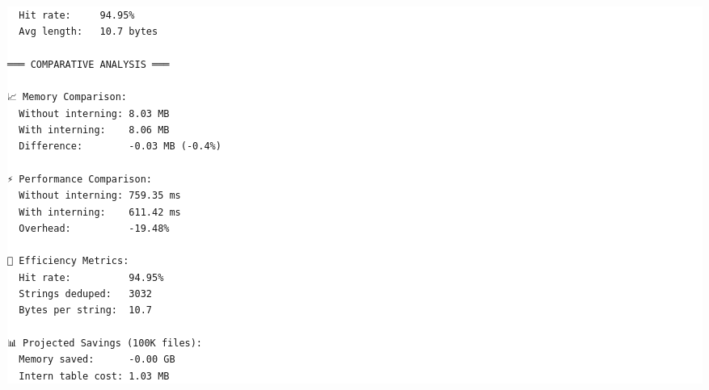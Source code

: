 ```
  Hit rate:     94.95%
  Avg length:   10.7 bytes

═══ COMPARATIVE ANALYSIS ═══

📈 Memory Comparison:
  Without interning: 8.03 MB
  With interning:    8.06 MB
  Difference:        -0.03 MB (-0.4%)

⚡ Performance Comparison:
  Without interning: 759.35 ms
  With interning:    611.42 ms
  Overhead:          -19.48%

🎯 Efficiency Metrics:
  Hit rate:          94.95%
  Strings deduped:   3032
  Bytes per string:  10.7

📊 Projected Savings (100K files):
  Memory saved:      -0.00 GB
  Intern table cost: 1.03 MB
```
